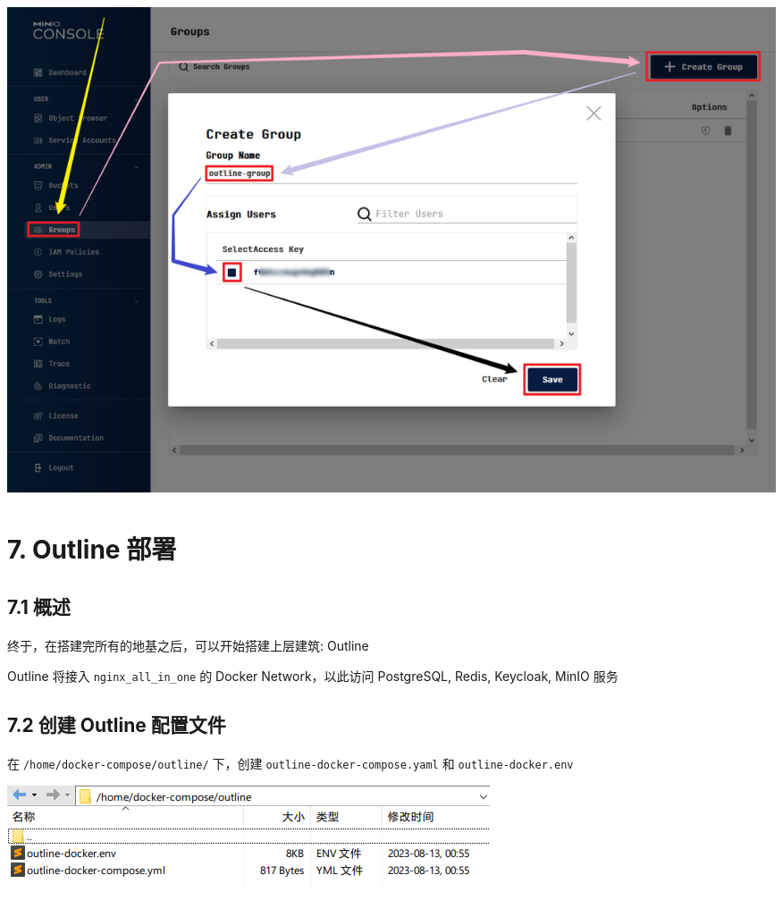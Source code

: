 ![6-use-minio-04](./assets/6-use-minio-04.png)



# 7. Outline 部署

## 7.1 概述

终于，在搭建完所有的地基之后，可以开始搭建上层建筑: Outline

Outline 将接入 `nginx_all_in_one` 的 Docker Network，以此访问 PostgreSQL, Redis, Keycloak, MinIO 服务



## 7.2 创建 Outline 配置文件

在 `/home/docker-compose/outline/` 下，创建 `outline-docker-compose.yaml` 和 `outline-docker.env`

![7-where-is-outline-docker-compose](./assets/7-where-is-outline-docker-compose.png)
